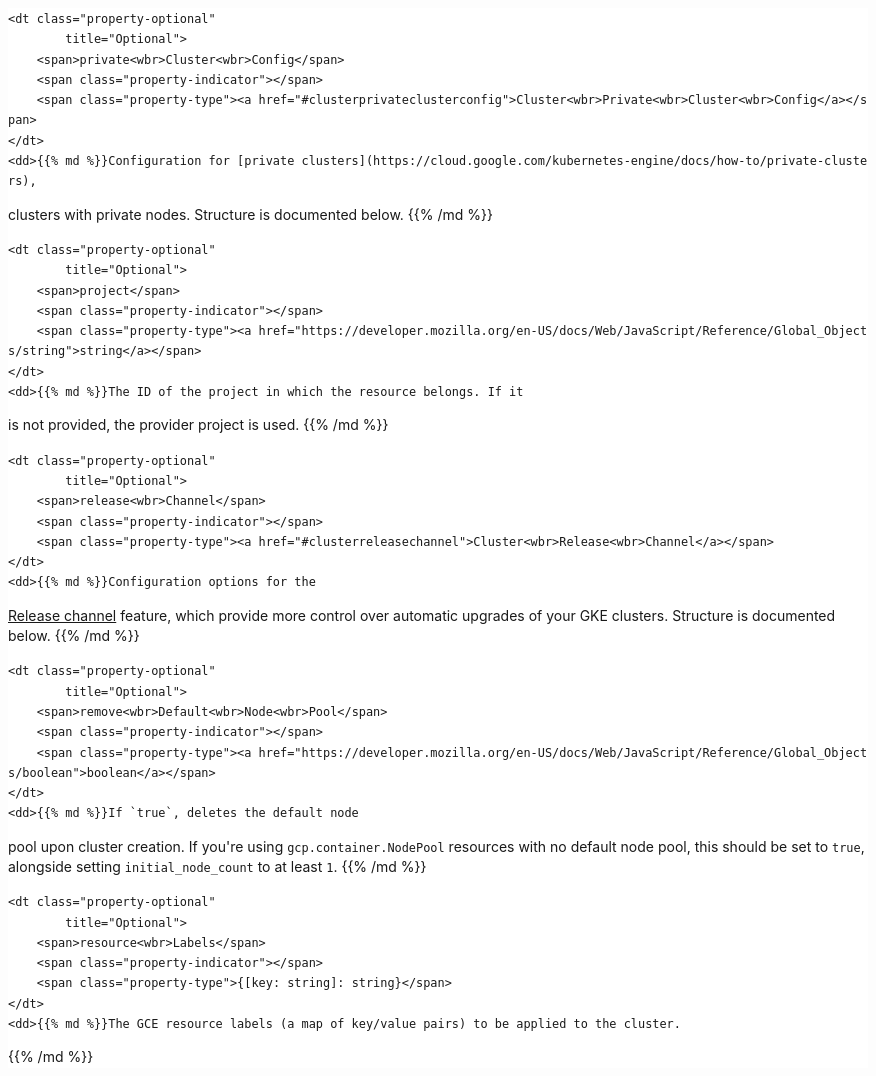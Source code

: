     <dt class="property-optional"
            title="Optional">
        <span>private<wbr>Cluster<wbr>Config</span>
        <span class="property-indicator"></span>
        <span class="property-type"><a href="#clusterprivateclusterconfig">Cluster<wbr>Private<wbr>Cluster<wbr>Config</a></span>
    </dt>
    <dd>{{% md %}}Configuration for [private clusters](https://cloud.google.com/kubernetes-engine/docs/how-to/private-clusters),
clusters with private nodes. Structure is documented below.
{{% /md %}}</dd>

    <dt class="property-optional"
            title="Optional">
        <span>project</span>
        <span class="property-indicator"></span>
        <span class="property-type"><a href="https://developer.mozilla.org/en-US/docs/Web/JavaScript/Reference/Global_Objects/string">string</a></span>
    </dt>
    <dd>{{% md %}}The ID of the project in which the resource belongs. If it
is not provided, the provider project is used.
{{% /md %}}</dd>

    <dt class="property-optional"
            title="Optional">
        <span>release<wbr>Channel</span>
        <span class="property-indicator"></span>
        <span class="property-type"><a href="#clusterreleasechannel">Cluster<wbr>Release<wbr>Channel</a></span>
    </dt>
    <dd>{{% md %}}Configuration options for the
[Release channel](https://cloud.google.com/kubernetes-engine/docs/concepts/release-channels)
feature, which provide more control over automatic upgrades of your GKE clusters. Structure is documented below.
{{% /md %}}</dd>

    <dt class="property-optional"
            title="Optional">
        <span>remove<wbr>Default<wbr>Node<wbr>Pool</span>
        <span class="property-indicator"></span>
        <span class="property-type"><a href="https://developer.mozilla.org/en-US/docs/Web/JavaScript/Reference/Global_Objects/boolean">boolean</a></span>
    </dt>
    <dd>{{% md %}}If `true`, deletes the default node
pool upon cluster creation. If you're using `gcp.container.NodePool`
resources with no default node pool, this should be set to `true`, alongside
setting `initial_node_count` to at least `1`.
{{% /md %}}</dd>

    <dt class="property-optional"
            title="Optional">
        <span>resource<wbr>Labels</span>
        <span class="property-indicator"></span>
        <span class="property-type">{[key: string]: string}</span>
    </dt>
    <dd>{{% md %}}The GCE resource labels (a map of key/value pairs) to be applied to the cluster.
{{% /md %}}</dd>
